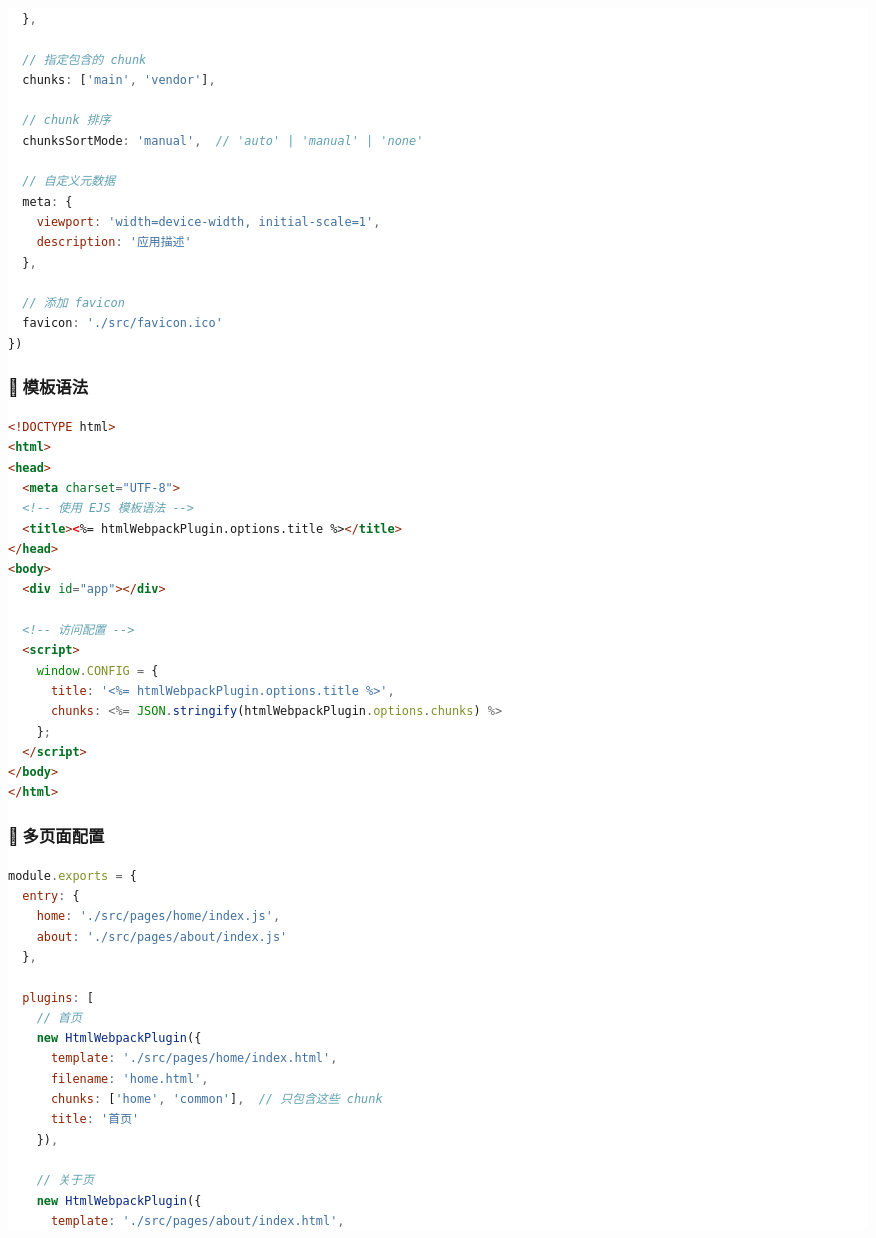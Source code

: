 ```javascript
  },
  
  // 指定包含的 chunk
  chunks: ['main', 'vendor'],
  
  // chunk 排序
  chunksSortMode: 'manual',  // 'auto' | 'manual' | 'none'
  
  // 自定义元数据
  meta: {
    viewport: 'width=device-width, initial-scale=1',
    description: '应用描述'
  },
  
  // 添加 favicon
  favicon: './src/favicon.ico'
})
```

### 📝 模板语法

```html
<!DOCTYPE html>
<html>
<head>
  <meta charset="UTF-8">
  <!-- 使用 EJS 模板语法 -->
  <title><%= htmlWebpackPlugin.options.title %></title>
</head>
<body>
  <div id="app"></div>
  
  <!-- 访问配置 -->
  <script>
    window.CONFIG = {
      title: '<%= htmlWebpackPlugin.options.title %>',
      chunks: <%= JSON.stringify(htmlWebpackPlugin.options.chunks) %>
    };
  </script>
</body>
</html>
```

### 🎨 多页面配置

```javascript
module.exports = {
  entry: {
    home: './src/pages/home/index.js',
    about: './src/pages/about/index.js'
  },
  
  plugins: [
    // 首页
    new HtmlWebpackPlugin({
      template: './src/pages/home/index.html',
      filename: 'home.html',
      chunks: ['home', 'common'],  // 只包含这些 chunk
      title: '首页'
    }),
    
    // 关于页
    new HtmlWebpackPlugin({
      template: './src/pages/about/index.html',
```